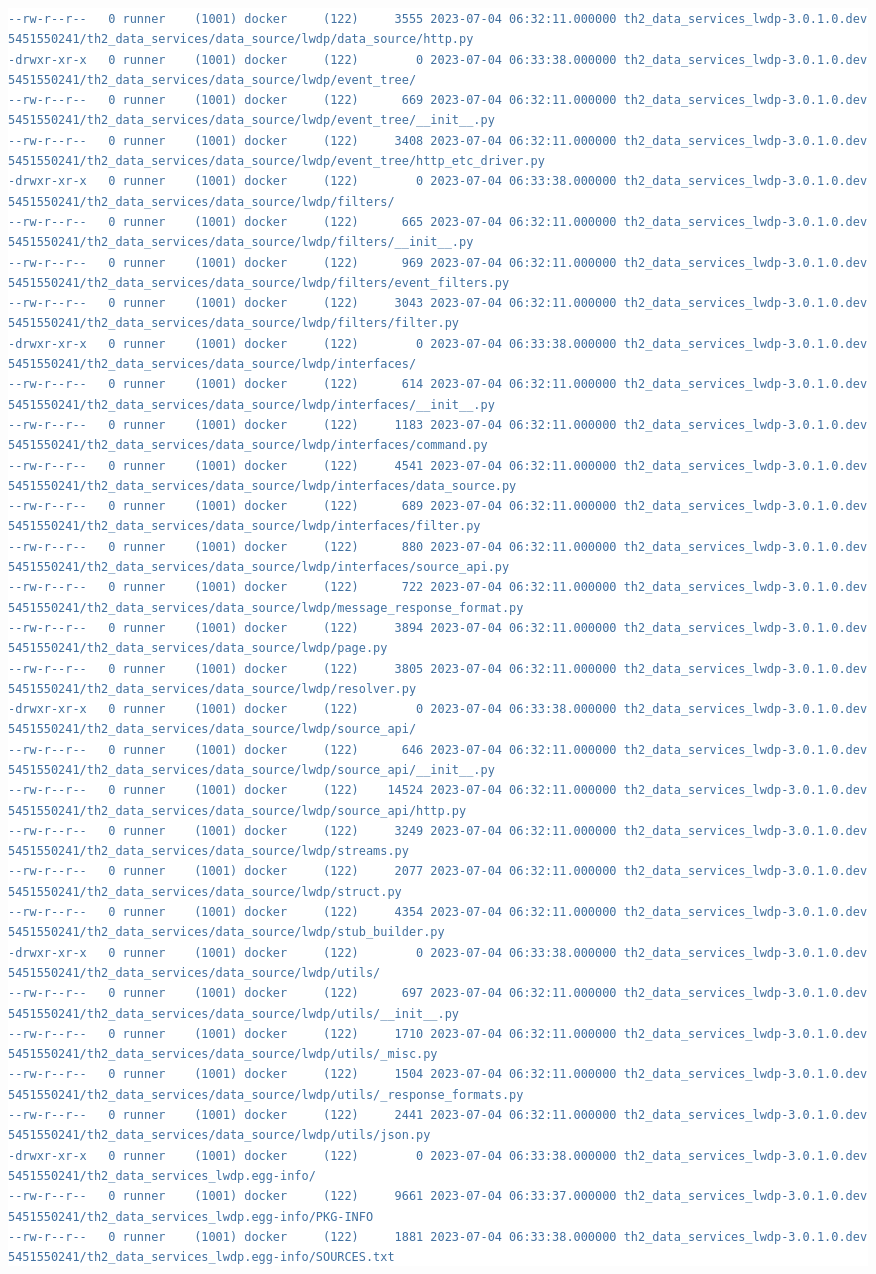```diff
--rw-r--r--   0 runner    (1001) docker     (122)     3555 2023-07-04 06:32:11.000000 th2_data_services_lwdp-3.0.1.0.dev5451550241/th2_data_services/data_source/lwdp/data_source/http.py
-drwxr-xr-x   0 runner    (1001) docker     (122)        0 2023-07-04 06:33:38.000000 th2_data_services_lwdp-3.0.1.0.dev5451550241/th2_data_services/data_source/lwdp/event_tree/
--rw-r--r--   0 runner    (1001) docker     (122)      669 2023-07-04 06:32:11.000000 th2_data_services_lwdp-3.0.1.0.dev5451550241/th2_data_services/data_source/lwdp/event_tree/__init__.py
--rw-r--r--   0 runner    (1001) docker     (122)     3408 2023-07-04 06:32:11.000000 th2_data_services_lwdp-3.0.1.0.dev5451550241/th2_data_services/data_source/lwdp/event_tree/http_etc_driver.py
-drwxr-xr-x   0 runner    (1001) docker     (122)        0 2023-07-04 06:33:38.000000 th2_data_services_lwdp-3.0.1.0.dev5451550241/th2_data_services/data_source/lwdp/filters/
--rw-r--r--   0 runner    (1001) docker     (122)      665 2023-07-04 06:32:11.000000 th2_data_services_lwdp-3.0.1.0.dev5451550241/th2_data_services/data_source/lwdp/filters/__init__.py
--rw-r--r--   0 runner    (1001) docker     (122)      969 2023-07-04 06:32:11.000000 th2_data_services_lwdp-3.0.1.0.dev5451550241/th2_data_services/data_source/lwdp/filters/event_filters.py
--rw-r--r--   0 runner    (1001) docker     (122)     3043 2023-07-04 06:32:11.000000 th2_data_services_lwdp-3.0.1.0.dev5451550241/th2_data_services/data_source/lwdp/filters/filter.py
-drwxr-xr-x   0 runner    (1001) docker     (122)        0 2023-07-04 06:33:38.000000 th2_data_services_lwdp-3.0.1.0.dev5451550241/th2_data_services/data_source/lwdp/interfaces/
--rw-r--r--   0 runner    (1001) docker     (122)      614 2023-07-04 06:32:11.000000 th2_data_services_lwdp-3.0.1.0.dev5451550241/th2_data_services/data_source/lwdp/interfaces/__init__.py
--rw-r--r--   0 runner    (1001) docker     (122)     1183 2023-07-04 06:32:11.000000 th2_data_services_lwdp-3.0.1.0.dev5451550241/th2_data_services/data_source/lwdp/interfaces/command.py
--rw-r--r--   0 runner    (1001) docker     (122)     4541 2023-07-04 06:32:11.000000 th2_data_services_lwdp-3.0.1.0.dev5451550241/th2_data_services/data_source/lwdp/interfaces/data_source.py
--rw-r--r--   0 runner    (1001) docker     (122)      689 2023-07-04 06:32:11.000000 th2_data_services_lwdp-3.0.1.0.dev5451550241/th2_data_services/data_source/lwdp/interfaces/filter.py
--rw-r--r--   0 runner    (1001) docker     (122)      880 2023-07-04 06:32:11.000000 th2_data_services_lwdp-3.0.1.0.dev5451550241/th2_data_services/data_source/lwdp/interfaces/source_api.py
--rw-r--r--   0 runner    (1001) docker     (122)      722 2023-07-04 06:32:11.000000 th2_data_services_lwdp-3.0.1.0.dev5451550241/th2_data_services/data_source/lwdp/message_response_format.py
--rw-r--r--   0 runner    (1001) docker     (122)     3894 2023-07-04 06:32:11.000000 th2_data_services_lwdp-3.0.1.0.dev5451550241/th2_data_services/data_source/lwdp/page.py
--rw-r--r--   0 runner    (1001) docker     (122)     3805 2023-07-04 06:32:11.000000 th2_data_services_lwdp-3.0.1.0.dev5451550241/th2_data_services/data_source/lwdp/resolver.py
-drwxr-xr-x   0 runner    (1001) docker     (122)        0 2023-07-04 06:33:38.000000 th2_data_services_lwdp-3.0.1.0.dev5451550241/th2_data_services/data_source/lwdp/source_api/
--rw-r--r--   0 runner    (1001) docker     (122)      646 2023-07-04 06:32:11.000000 th2_data_services_lwdp-3.0.1.0.dev5451550241/th2_data_services/data_source/lwdp/source_api/__init__.py
--rw-r--r--   0 runner    (1001) docker     (122)    14524 2023-07-04 06:32:11.000000 th2_data_services_lwdp-3.0.1.0.dev5451550241/th2_data_services/data_source/lwdp/source_api/http.py
--rw-r--r--   0 runner    (1001) docker     (122)     3249 2023-07-04 06:32:11.000000 th2_data_services_lwdp-3.0.1.0.dev5451550241/th2_data_services/data_source/lwdp/streams.py
--rw-r--r--   0 runner    (1001) docker     (122)     2077 2023-07-04 06:32:11.000000 th2_data_services_lwdp-3.0.1.0.dev5451550241/th2_data_services/data_source/lwdp/struct.py
--rw-r--r--   0 runner    (1001) docker     (122)     4354 2023-07-04 06:32:11.000000 th2_data_services_lwdp-3.0.1.0.dev5451550241/th2_data_services/data_source/lwdp/stub_builder.py
-drwxr-xr-x   0 runner    (1001) docker     (122)        0 2023-07-04 06:33:38.000000 th2_data_services_lwdp-3.0.1.0.dev5451550241/th2_data_services/data_source/lwdp/utils/
--rw-r--r--   0 runner    (1001) docker     (122)      697 2023-07-04 06:32:11.000000 th2_data_services_lwdp-3.0.1.0.dev5451550241/th2_data_services/data_source/lwdp/utils/__init__.py
--rw-r--r--   0 runner    (1001) docker     (122)     1710 2023-07-04 06:32:11.000000 th2_data_services_lwdp-3.0.1.0.dev5451550241/th2_data_services/data_source/lwdp/utils/_misc.py
--rw-r--r--   0 runner    (1001) docker     (122)     1504 2023-07-04 06:32:11.000000 th2_data_services_lwdp-3.0.1.0.dev5451550241/th2_data_services/data_source/lwdp/utils/_response_formats.py
--rw-r--r--   0 runner    (1001) docker     (122)     2441 2023-07-04 06:32:11.000000 th2_data_services_lwdp-3.0.1.0.dev5451550241/th2_data_services/data_source/lwdp/utils/json.py
-drwxr-xr-x   0 runner    (1001) docker     (122)        0 2023-07-04 06:33:38.000000 th2_data_services_lwdp-3.0.1.0.dev5451550241/th2_data_services_lwdp.egg-info/
--rw-r--r--   0 runner    (1001) docker     (122)     9661 2023-07-04 06:33:37.000000 th2_data_services_lwdp-3.0.1.0.dev5451550241/th2_data_services_lwdp.egg-info/PKG-INFO
--rw-r--r--   0 runner    (1001) docker     (122)     1881 2023-07-04 06:33:38.000000 th2_data_services_lwdp-3.0.1.0.dev5451550241/th2_data_services_lwdp.egg-info/SOURCES.txt
```